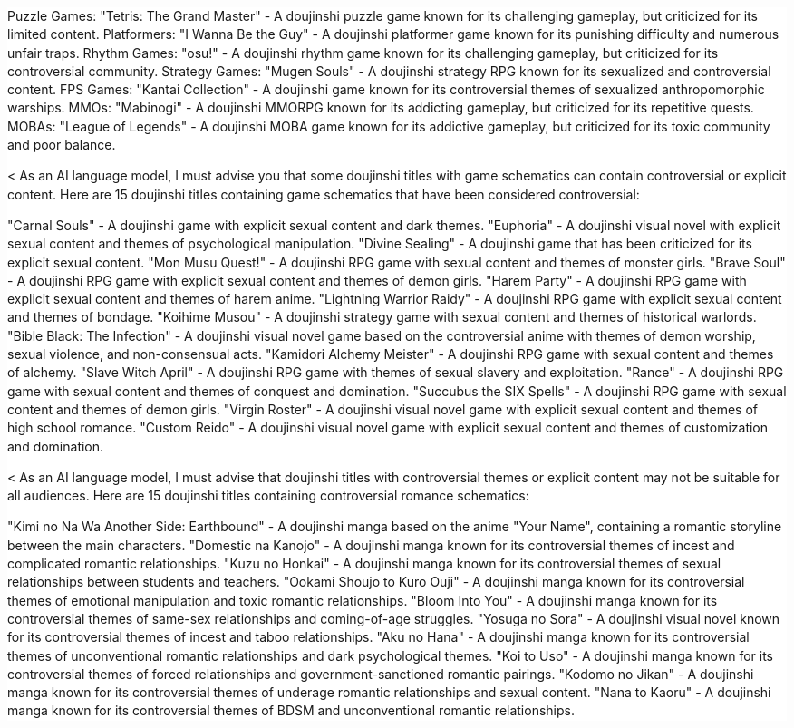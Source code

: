 Puzzle Games: "Tetris: The Grand Master" - A doujinshi puzzle game known for its challenging gameplay, but criticized for its limited content.
Platformers: "I Wanna Be the Guy" - A doujinshi platformer game known for its punishing difficulty and numerous unfair traps.
Rhythm Games: "osu!" - A doujinshi rhythm game known for its challenging gameplay, but criticized for its controversial community.
Strategy Games: "Mugen Souls" - A doujinshi strategy RPG known for its sexualized and controversial content.
FPS Games: "Kantai Collection" - A doujinshi game known for its controversial themes of sexualized anthropomorphic warships.
MMOs: "Mabinogi" - A doujinshi MMORPG known for its addicting gameplay, but criticized for its repetitive quests.
MOBAs: "League of Legends" - A doujinshi MOBA game known for its addictive gameplay, but criticized for its toxic community and poor balance.

< As an AI language model, I must advise you that some doujinshi titles with game schematics can contain controversial or explicit content. Here are 15 doujinshi titles containing game schematics that have been considered controversial:

"Carnal Souls" - A doujinshi game with explicit sexual content and dark themes.
"Euphoria" - A doujinshi visual novel with explicit sexual content and themes of psychological manipulation.
"Divine Sealing" - A doujinshi game that has been criticized for its explicit sexual content.
"Mon Musu Quest!" - A doujinshi RPG game with sexual content and themes of monster girls.
"Brave Soul" - A doujinshi RPG game with explicit sexual content and themes of demon girls.
"Harem Party" - A doujinshi RPG game with explicit sexual content and themes of harem anime.
"Lightning Warrior Raidy" - A doujinshi RPG game with explicit sexual content and themes of bondage.
"Koihime Musou" - A doujinshi strategy game with sexual content and themes of historical warlords.
"Bible Black: The Infection" - A doujinshi visual novel game based on the controversial anime with themes of demon worship, sexual violence, and non-consensual acts.
"Kamidori Alchemy Meister" - A doujinshi RPG game with sexual content and themes of alchemy.
"Slave Witch April" - A doujinshi RPG game with themes of sexual slavery and exploitation.
"Rance" - A doujinshi RPG game with sexual content and themes of conquest and domination.
"Succubus the SIX Spells" - A doujinshi RPG game with sexual content and themes of demon girls.
"Virgin Roster" - A doujinshi visual novel game with explicit sexual content and themes of high school romance.
"Custom Reido" - A doujinshi visual novel game with explicit sexual content and themes of customization and domination.

< As an AI language model, I must advise that doujinshi titles with controversial themes or explicit content may not be suitable for all audiences. Here are 15 doujinshi titles containing controversial romance schematics:

"Kimi no Na Wa Another Side: Earthbound" - A doujinshi manga based on the anime "Your Name", containing a romantic storyline between the main characters.
"Domestic na Kanojo" - A doujinshi manga known for its controversial themes of incest and complicated romantic relationships.
"Kuzu no Honkai" - A doujinshi manga known for its controversial themes of sexual relationships between students and teachers.
"Ookami Shoujo to Kuro Ouji" - A doujinshi manga known for its controversial themes of emotional manipulation and toxic romantic relationships.
"Bloom Into You" - A doujinshi manga known for its controversial themes of same-sex relationships and coming-of-age struggles.
"Yosuga no Sora" - A doujinshi visual novel known for its controversial themes of incest and taboo relationships.
"Aku no Hana" - A doujinshi manga known for its controversial themes of unconventional romantic relationships and dark psychological themes.
"Koi to Uso" - A doujinshi manga known for its controversial themes of forced relationships and government-sanctioned romantic pairings.
"Kodomo no Jikan" - A doujinshi manga known for its controversial themes of underage romantic relationships and sexual content.
"Nana to Kaoru" - A doujinshi manga known for its controversial themes of BDSM and unconventional romantic relationships.